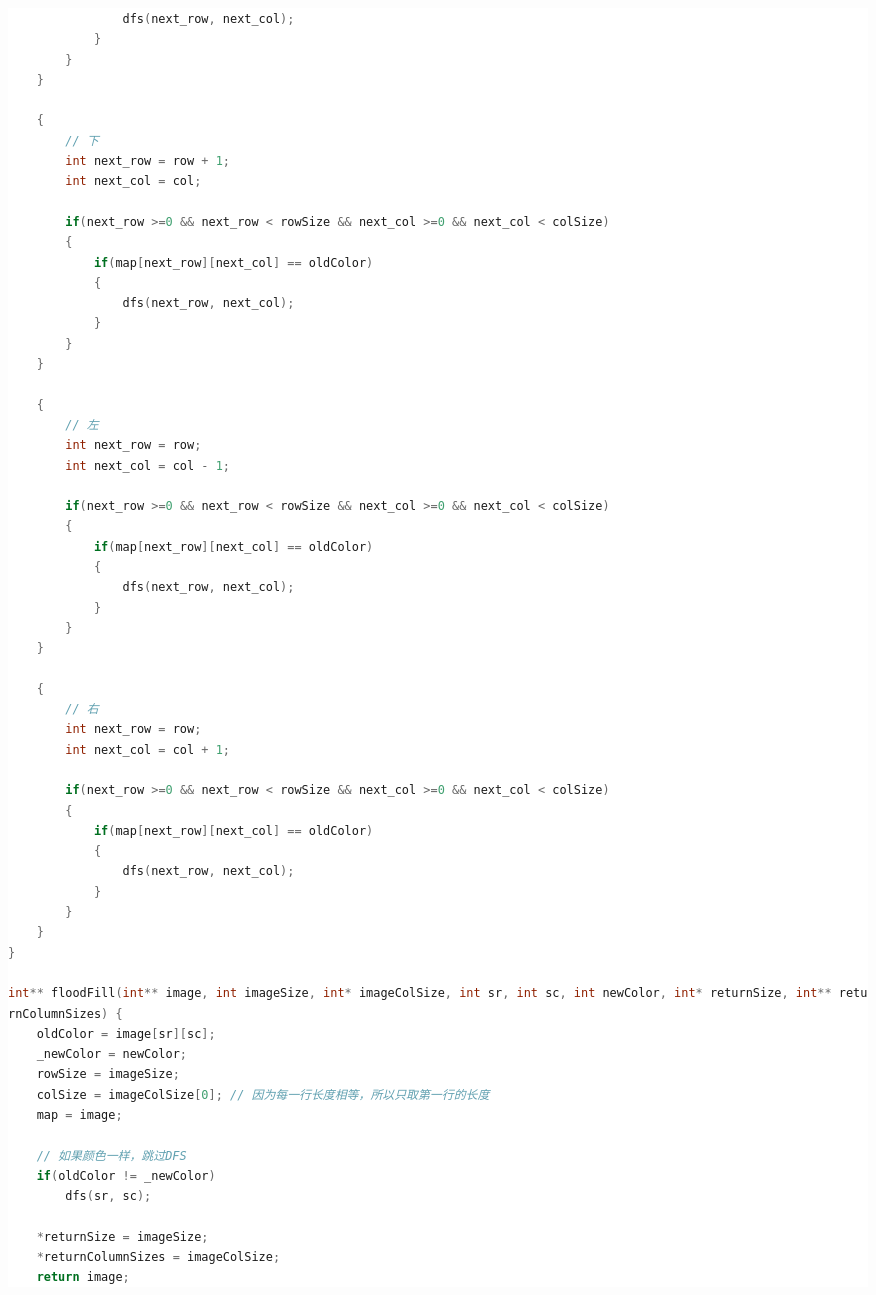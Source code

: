 ```c
                dfs(next_row, next_col); 
            }
        }
    }

    {
        // 下
        int next_row = row + 1;
        int next_col = col;

        if(next_row >=0 && next_row < rowSize && next_col >=0 && next_col < colSize)
        {
            if(map[next_row][next_col] == oldColor)
            {
                dfs(next_row, next_col); 
            }
        }
    }

    {
        // 左
        int next_row = row;
        int next_col = col - 1;

        if(next_row >=0 && next_row < rowSize && next_col >=0 && next_col < colSize)
        {
            if(map[next_row][next_col] == oldColor)
            {
                dfs(next_row, next_col); 
            }
        }
    }

    {
        // 右
        int next_row = row;
        int next_col = col + 1;

        if(next_row >=0 && next_row < rowSize && next_col >=0 && next_col < colSize)
        {
            if(map[next_row][next_col] == oldColor)
            {
                dfs(next_row, next_col); 
            }
        }
    }
}

int** floodFill(int** image, int imageSize, int* imageColSize, int sr, int sc, int newColor, int* returnSize, int** returnColumnSizes) {
    oldColor = image[sr][sc];
    _newColor = newColor;
    rowSize = imageSize;
    colSize = imageColSize[0]; // 因为每一行长度相等，所以只取第一行的长度
    map = image;

    // 如果颜色一样，跳过DFS
    if(oldColor != _newColor)
        dfs(sr, sc);

    *returnSize = imageSize;
    *returnColumnSizes = imageColSize;
    return image;
```
